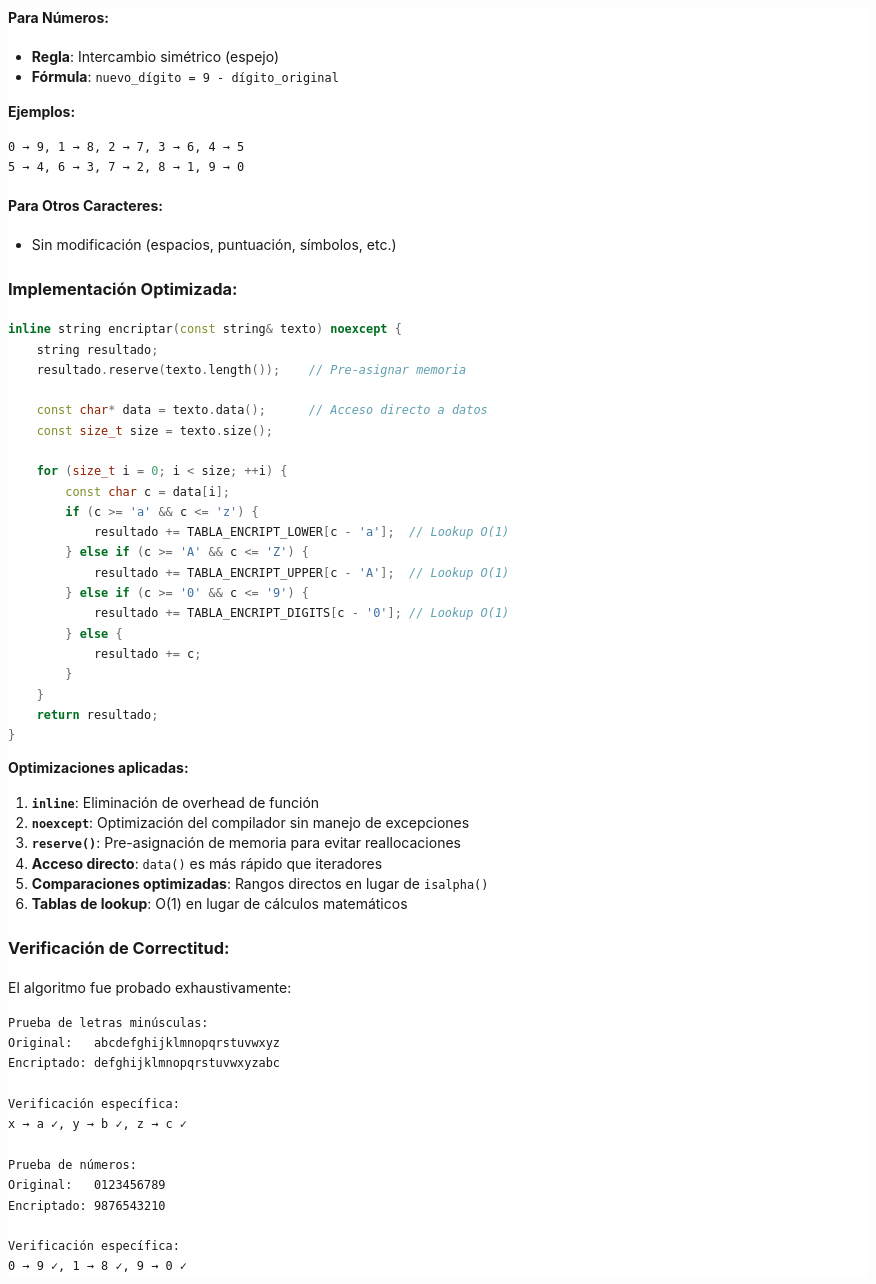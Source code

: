 #### **Para Números:**
- **Regla**: Intercambio simétrico (espejo)
- **Fórmula**: `nuevo_dígito = 9 - dígito_original`

**Ejemplos:**
```
0 → 9, 1 → 8, 2 → 7, 3 → 6, 4 → 5
5 → 4, 6 → 3, 7 → 2, 8 → 1, 9 → 0
```

#### **Para Otros Caracteres:**
- Sin modificación (espacios, puntuación, símbolos, etc.)

### **Implementación Optimizada:**

```cpp
inline string encriptar(const string& texto) noexcept {
    string resultado;
    resultado.reserve(texto.length());    // Pre-asignar memoria
    
    const char* data = texto.data();      // Acceso directo a datos
    const size_t size = texto.size();
    
    for (size_t i = 0; i < size; ++i) {
        const char c = data[i];
        if (c >= 'a' && c <= 'z') {
            resultado += TABLA_ENCRIPT_LOWER[c - 'a'];  // Lookup O(1)
        } else if (c >= 'A' && c <= 'Z') {
            resultado += TABLA_ENCRIPT_UPPER[c - 'A'];  // Lookup O(1)
        } else if (c >= '0' && c <= '9') {
            resultado += TABLA_ENCRIPT_DIGITS[c - '0']; // Lookup O(1)
        } else {
            resultado += c;
        }
    }
    return resultado;
}
```

**Optimizaciones aplicadas:**
1. **`inline`**: Eliminación de overhead de función
2. **`noexcept`**: Optimización del compilador sin manejo de excepciones
3. **`reserve()`**: Pre-asignación de memoria para evitar reallocaciones
4. **Acceso directo**: `data()` es más rápido que iteradores
5. **Comparaciones optimizadas**: Rangos directos en lugar de `isalpha()`
6. **Tablas de lookup**: O(1) en lugar de cálculos matemáticos

### **Verificación de Correctitud:**

El algoritmo fue probado exhaustivamente:

```
Prueba de letras minúsculas:
Original:   abcdefghijklmnopqrstuvwxyz
Encriptado: defghijklmnopqrstuvwxyzabc

Verificación específica:
x → a ✓, y → b ✓, z → c ✓

Prueba de números:
Original:   0123456789
Encriptado: 9876543210

Verificación específica:
0 → 9 ✓, 1 → 8 ✓, 9 → 0 ✓
```
